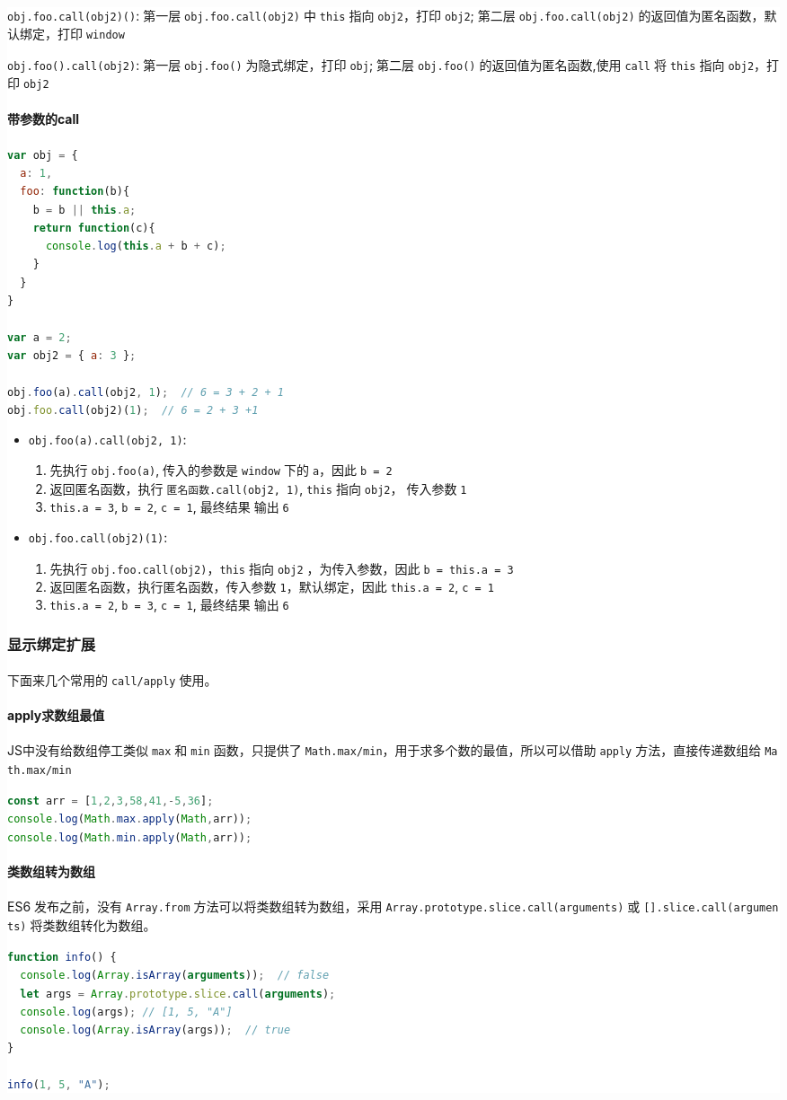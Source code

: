   `obj.foo.call(obj2)()`: 第一层 `obj.foo.call(obj2)` 中 `this` 指向 `obj2`，打印 `obj2`; 第二层 `obj.foo.call(obj2)` 的返回值为匿名函数，默认绑定，打印 `window`  

  `obj.foo().call(obj2)`: 第一层 `obj.foo()` 为隐式绑定，打印 `obj`; 第二层 `obj.foo()` 的返回值为匿名函数,使用 `call` 将 `this` 指向 `obj2`，打印 `obj2`

#### 带参数的call
  ```js
  var obj = {
    a: 1,
    foo: function(b){
      b = b || this.a;
      return function(c){
        console.log(this.a + b + c);
      }
    }
  }

  var a = 2;
  var obj2 = { a: 3 };

  obj.foo(a).call(obj2, 1);  // 6 = 3 + 2 + 1 
  obj.foo.call(obj2)(1);  // 6 = 2 + 3 +1
  ```
  * `obj.foo(a).call(obj2, 1)`:   
    1. 先执行 `obj.foo(a)`, 传入的参数是 `window` 下的 `a`，因此 `b = 2`
    2. 返回匿名函数，执行 `匿名函数.call(obj2, 1)`, `this` 指向 `obj2`， 传入参数 `1`
    3. `this.a = 3`, `b = 2`, `c = 1`, 最终结果 输出 `6`
  
  * `obj.foo.call(obj2)(1)`:
    1. 先执行 `obj.foo.call(obj2)`，`this` 指向 `obj2` ，为传入参数，因此 `b = this.a = 3`
    2. 返回匿名函数，执行匿名函数，传入参数 `1`，默认绑定，因此 `this.a = 2`, `c = 1`
    3. `this.a = 2`, `b = 3`, `c = 1`, 最终结果 输出 `6`
   
### 显示绑定扩展

下面来几个常用的 `call/apply` 使用。
#### apply求数组最值
JS中没有给数组停工类似 `max` 和 `min` 函数，只提供了 `Math.max/min`，用于求多个数的最值，所以可以借助 `apply` 方法，直接传递数组给 `Math.max/min`

```js
const arr = [1,2,3,58,41,-5,36];
console.log(Math.max.apply(Math,arr));
console.log(Math.min.apply(Math,arr));
```

#### 类数组转为数组
ES6 发布之前，没有 `Array.from` 方法可以将类数组转为数组，采用 `Array.prototype.slice.call(arguments)` 或 `[].slice.call(arguments)` 将类数组转化为数组。

```js
function info() {
  console.log(Array.isArray(arguments));  // false
  let args = Array.prototype.slice.call(arguments);
  console.log(args); // [1, 5, "A"]
  console.log(Array.isArray(args));  // true
}

info(1, 5, "A");
```
